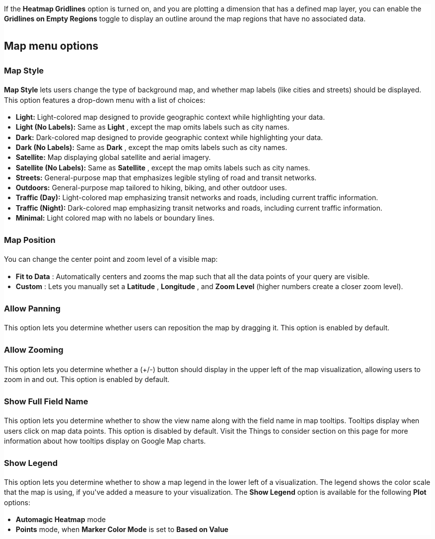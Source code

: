 If the **Heatmap Gridlines** option is turned on, and you are plotting a dimension that has a defined map layer, you can enable the **Gridlines on Empty Regions** toggle to display an outline around the map regions that have no associated data.
## Map menu options
### Map Style
**Map Style** lets users change the type of background map, and whether map labels (like cities and streets) should be displayed. This option features a drop-down menu with a list of choices:
  * **Light:** Light-colored map designed to provide geographic context while highlighting your data.
  * **Light (No Labels):** Same as **Light** , except the map omits labels such as city names.
  * **Dark:** Dark-colored map designed to provide geographic context while highlighting your data.
  * **Dark (No Labels):** Same as **Dark** , except the map omits labels such as city names.
  * **Satellite:** Map displaying global satellite and aerial imagery.
  * **Satellite (No Labels):** Same as **Satellite** , except the map omits labels such as city names.
  * **Streets:** General-purpose map that emphasizes legible styling of road and transit networks.
  * **Outdoors:** General-purpose map tailored to hiking, biking, and other outdoor uses.
  * **Traffic (Day):** Light-colored map emphasizing transit networks and roads, including current traffic information.
  * **Traffic (Night):** Dark-colored map emphasizing transit networks and roads, including current traffic information.
  * **Minimal:** Light colored map with no labels or boundary lines.


### Map Position
You can change the center point and zoom level of a visible map:
  * **Fit to Data** : Automatically centers and zooms the map such that all the data points of your query are visible.
  * **Custom** : Lets you manually set a **Latitude** , **Longitude** , and **Zoom Level** (higher numbers create a closer zoom level).


### Allow Panning
This option lets you determine whether users can reposition the map by dragging it. This option is enabled by default.
### Allow Zooming
This option lets you determine whether a (+/-) button should display in the upper left of the map visualization, allowing users to zoom in and out. This option is enabled by default.
### Show Full Field Name
This option lets you determine whether to show the view name along with the field name in map tooltips. Tooltips display when users click on map data points. This option is disabled by default.
Visit the Things to consider section on this page for more information about how tooltips display on Google Map charts.
### Show Legend
This option lets you determine whether to show a map legend in the lower left of a visualization. The legend shows the color scale that the map is using, if you've added a measure to your visualization.
The **Show Legend** option is available for the following **Plot** options:
  * **Automagic Heatmap** mode
  * **Points** mode, when **Marker Color Mode** is set to **Based on Value**
